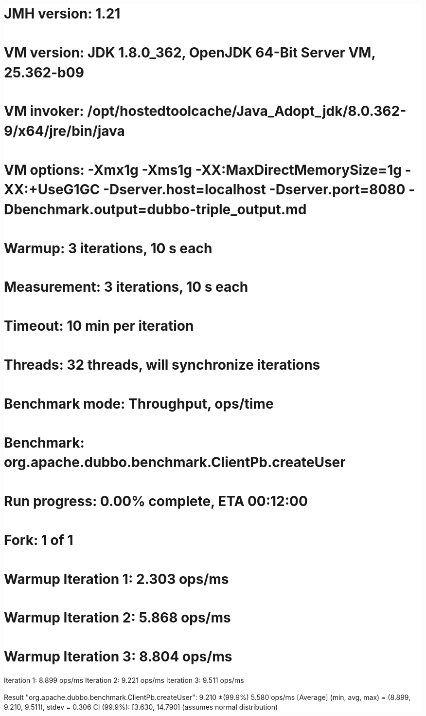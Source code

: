 # JMH version: 1.21
# VM version: JDK 1.8.0_362, OpenJDK 64-Bit Server VM, 25.362-b09
# VM invoker: /opt/hostedtoolcache/Java_Adopt_jdk/8.0.362-9/x64/jre/bin/java
# VM options: -Xmx1g -Xms1g -XX:MaxDirectMemorySize=1g -XX:+UseG1GC -Dserver.host=localhost -Dserver.port=8080 -Dbenchmark.output=dubbo-triple_output.md
# Warmup: 3 iterations, 10 s each
# Measurement: 3 iterations, 10 s each
# Timeout: 10 min per iteration
# Threads: 32 threads, will synchronize iterations
# Benchmark mode: Throughput, ops/time
# Benchmark: org.apache.dubbo.benchmark.ClientPb.createUser

# Run progress: 0.00% complete, ETA 00:12:00
# Fork: 1 of 1
# Warmup Iteration   1: 2.303 ops/ms
# Warmup Iteration   2: 5.868 ops/ms
# Warmup Iteration   3: 8.804 ops/ms
Iteration   1: 8.899 ops/ms
Iteration   2: 9.221 ops/ms
Iteration   3: 9.511 ops/ms


Result "org.apache.dubbo.benchmark.ClientPb.createUser":
  9.210 ±(99.9%) 5.580 ops/ms [Average]
  (min, avg, max) = (8.899, 9.210, 9.511), stdev = 0.306
  CI (99.9%): [3.630, 14.790] (assumes normal distribution)
